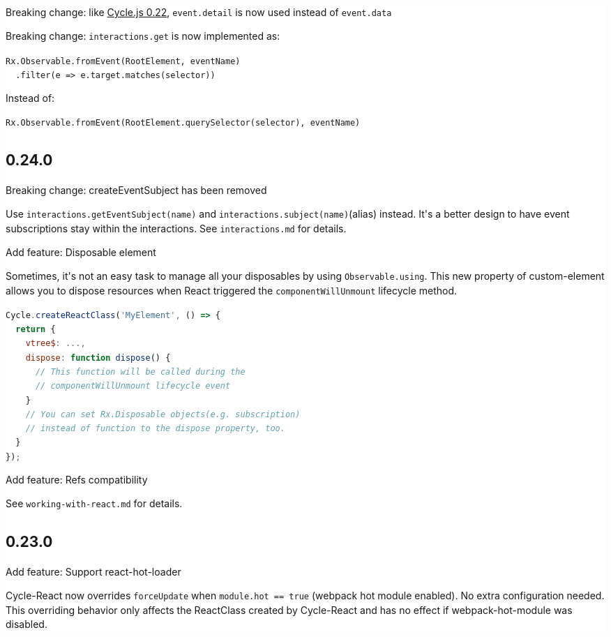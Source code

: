 Breaking change: like
[Cycle.js 0.22](https://github.com/staltz/cycle/releases/tag/v0.22.0),
`event.detail` is now used instead of `event.data`

Breaking change: `interactions.get` is now implemented as:

```
Rx.Observable.fromEvent(RootElement, eventName)
  .filter(e => e.target.matches(selector))
```

Instead of:

```
Rx.Observable.fromEvent(RootElement.querySelector(selector), eventName)
```

## 0.24.0

Breaking change: createEventSubject has been removed

Use `interactions.getEventSubject(name)` and
`interactions.subject(name)`(alias) instead. It's a better design to have
event subscriptions stay within the interactions. See `interactions.md` for
details.

Add feature: Disposable element

Sometimes, it's not an easy task to manage all your disposables by
using `Observable.using`. This new property of custom-element allows
you to dispose resources when React triggered the `componentWillUnmount`
lifecycle method.

```js
Cycle.createReactClass('MyElement', () => {
  return {
    vtree$: ...,
    dispose: function dispose() {
      // This function will be called during the
      // componentWillUnmount lifecycle event
    }
    // You can set Rx.Disposable objects(e.g. subscription)
    // instead of function to the dispose property, too.
  }
});
```

Add feature: Refs compatibility

See `working-with-react.md` for details.

## 0.23.0

Add feature: Support react-hot-loader

Cycle-React now overrides `forceUpdate` when `module.hot == true`
(webpack hot module enabled). No extra configuration needed.
This overriding behavior only affects the ReactClass created by Cycle-React
and has no effect if webpack-hot-module was disabled.

